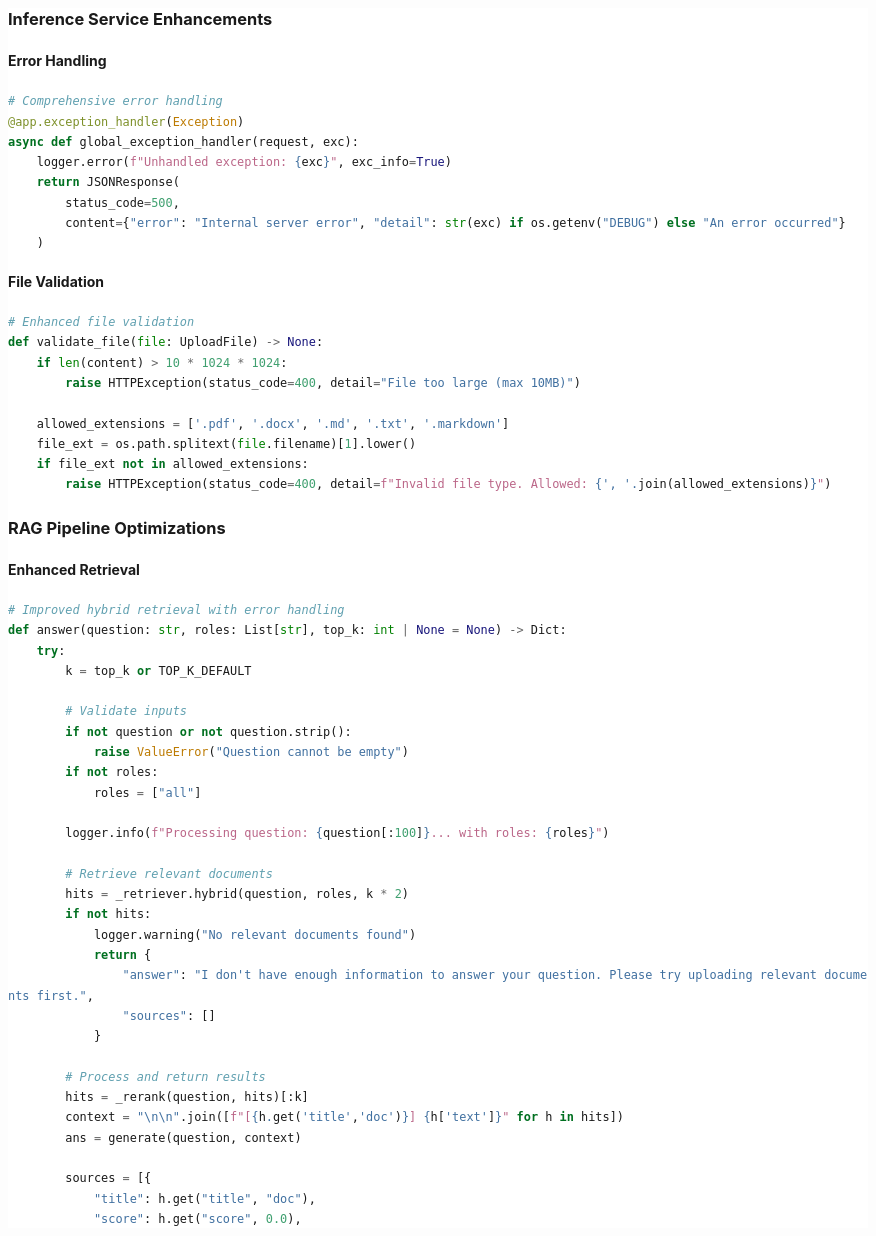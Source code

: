 ### Inference Service Enhancements

#### Error Handling
```python
# Comprehensive error handling
@app.exception_handler(Exception)
async def global_exception_handler(request, exc):
    logger.error(f"Unhandled exception: {exc}", exc_info=True)
    return JSONResponse(
        status_code=500,
        content={"error": "Internal server error", "detail": str(exc) if os.getenv("DEBUG") else "An error occurred"}
    )
```

#### File Validation
```python
# Enhanced file validation
def validate_file(file: UploadFile) -> None:
    if len(content) > 10 * 1024 * 1024:
        raise HTTPException(status_code=400, detail="File too large (max 10MB)")
    
    allowed_extensions = ['.pdf', '.docx', '.md', '.txt', '.markdown']
    file_ext = os.path.splitext(file.filename)[1].lower()
    if file_ext not in allowed_extensions:
        raise HTTPException(status_code=400, detail=f"Invalid file type. Allowed: {', '.join(allowed_extensions)}")
```

### RAG Pipeline Optimizations

#### Enhanced Retrieval
```python
# Improved hybrid retrieval with error handling
def answer(question: str, roles: List[str], top_k: int | None = None) -> Dict:
    try:
        k = top_k or TOP_K_DEFAULT
        
        # Validate inputs
        if not question or not question.strip():
            raise ValueError("Question cannot be empty")
        if not roles:
            roles = ["all"]
        
        logger.info(f"Processing question: {question[:100]}... with roles: {roles}")
        
        # Retrieve relevant documents
        hits = _retriever.hybrid(question, roles, k * 2)
        if not hits:
            logger.warning("No relevant documents found")
            return {
                "answer": "I don't have enough information to answer your question. Please try uploading relevant documents first.",
                "sources": []
            }
        
        # Process and return results
        hits = _rerank(question, hits)[:k]
        context = "\n\n".join([f"[{h.get('title','doc')}] {h['text']}" for h in hits])
        ans = generate(question, context)
        
        sources = [{
            "title": h.get("title", "doc"), 
            "score": h.get("score", 0.0), 
```